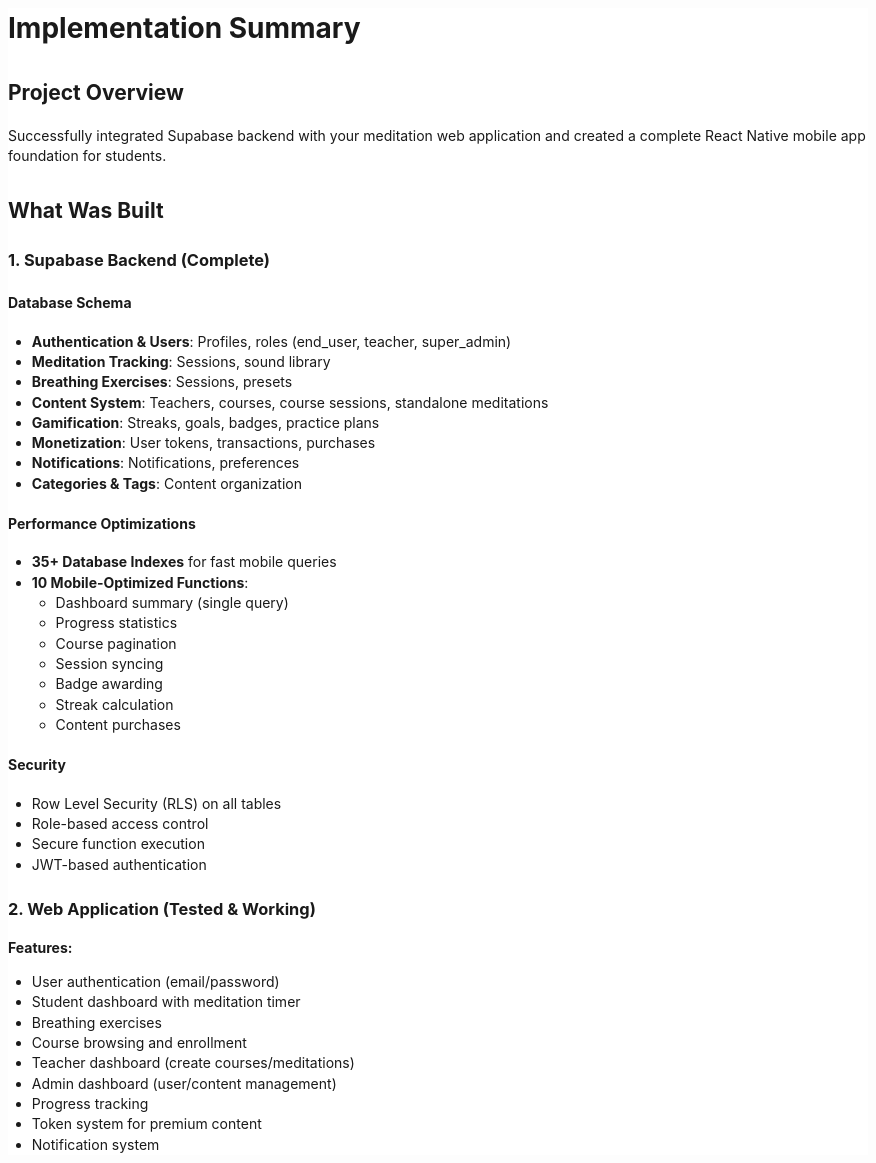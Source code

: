 # Implementation Summary

## Project Overview
Successfully integrated Supabase backend with your meditation web application and created a complete React Native mobile app foundation for students.

## What Was Built

### 1. Supabase Backend (Complete)

#### Database Schema
- **Authentication & Users**: Profiles, roles (end_user, teacher, super_admin)
- **Meditation Tracking**: Sessions, sound library
- **Breathing Exercises**: Sessions, presets
- **Content System**: Teachers, courses, course sessions, standalone meditations
- **Gamification**: Streaks, goals, badges, practice plans
- **Monetization**: User tokens, transactions, purchases
- **Notifications**: Notifications, preferences
- **Categories & Tags**: Content organization

#### Performance Optimizations
- **35+ Database Indexes** for fast mobile queries
- **10 Mobile-Optimized Functions**:
  - Dashboard summary (single query)
  - Progress statistics
  - Course pagination
  - Session syncing
  - Badge awarding
  - Streak calculation
  - Content purchases

#### Security
- Row Level Security (RLS) on all tables
- Role-based access control
- Secure function execution
- JWT-based authentication

### 2. Web Application (Tested & Working)

**Features:**
- User authentication (email/password)
- Student dashboard with meditation timer
- Breathing exercises
- Course browsing and enrollment
- Teacher dashboard (create courses/meditations)
- Admin dashboard (user/content management)
- Progress tracking
- Token system for premium content
- Notification system
